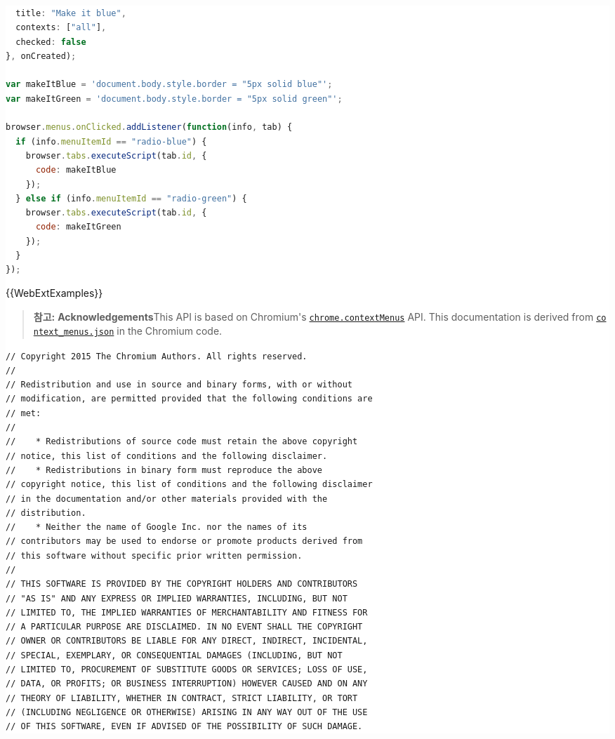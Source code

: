 ```js
  title: "Make it blue",
  contexts: ["all"],
  checked: false
}, onCreated);

var makeItBlue = 'document.body.style.border = "5px solid blue"';
var makeItGreen = 'document.body.style.border = "5px solid green"';

browser.menus.onClicked.addListener(function(info, tab) {
  if (info.menuItemId == "radio-blue") {
    browser.tabs.executeScript(tab.id, {
      code: makeItBlue
    });
  } else if (info.menuItemId == "radio-green") {
    browser.tabs.executeScript(tab.id, {
      code: makeItGreen
    });
  }
});
```

{{WebExtExamples}}

> **참고:** **Acknowledgements**This API is based on Chromium's [`chrome.contextMenus`](https://developer.chrome.com/extensions/contextMenus#method-create) API. This documentation is derived from [`context_menus.json`](https://chromium.googlesource.com/chromium/src/+/master/chrome/common/extensions/api/context_menus.json) in the Chromium code.

```
// Copyright 2015 The Chromium Authors. All rights reserved.
//
// Redistribution and use in source and binary forms, with or without
// modification, are permitted provided that the following conditions are
// met:
//
//    * Redistributions of source code must retain the above copyright
// notice, this list of conditions and the following disclaimer.
//    * Redistributions in binary form must reproduce the above
// copyright notice, this list of conditions and the following disclaimer
// in the documentation and/or other materials provided with the
// distribution.
//    * Neither the name of Google Inc. nor the names of its
// contributors may be used to endorse or promote products derived from
// this software without specific prior written permission.
//
// THIS SOFTWARE IS PROVIDED BY THE COPYRIGHT HOLDERS AND CONTRIBUTORS
// "AS IS" AND ANY EXPRESS OR IMPLIED WARRANTIES, INCLUDING, BUT NOT
// LIMITED TO, THE IMPLIED WARRANTIES OF MERCHANTABILITY AND FITNESS FOR
// A PARTICULAR PURPOSE ARE DISCLAIMED. IN NO EVENT SHALL THE COPYRIGHT
// OWNER OR CONTRIBUTORS BE LIABLE FOR ANY DIRECT, INDIRECT, INCIDENTAL,
// SPECIAL, EXEMPLARY, OR CONSEQUENTIAL DAMAGES (INCLUDING, BUT NOT
// LIMITED TO, PROCUREMENT OF SUBSTITUTE GOODS OR SERVICES; LOSS OF USE,
// DATA, OR PROFITS; OR BUSINESS INTERRUPTION) HOWEVER CAUSED AND ON ANY
// THEORY OF LIABILITY, WHETHER IN CONTRACT, STRICT LIABILITY, OR TORT
// (INCLUDING NEGLIGENCE OR OTHERWISE) ARISING IN ANY WAY OUT OF THE USE
// OF THIS SOFTWARE, EVEN IF ADVISED OF THE POSSIBILITY OF SUCH DAMAGE.
```
